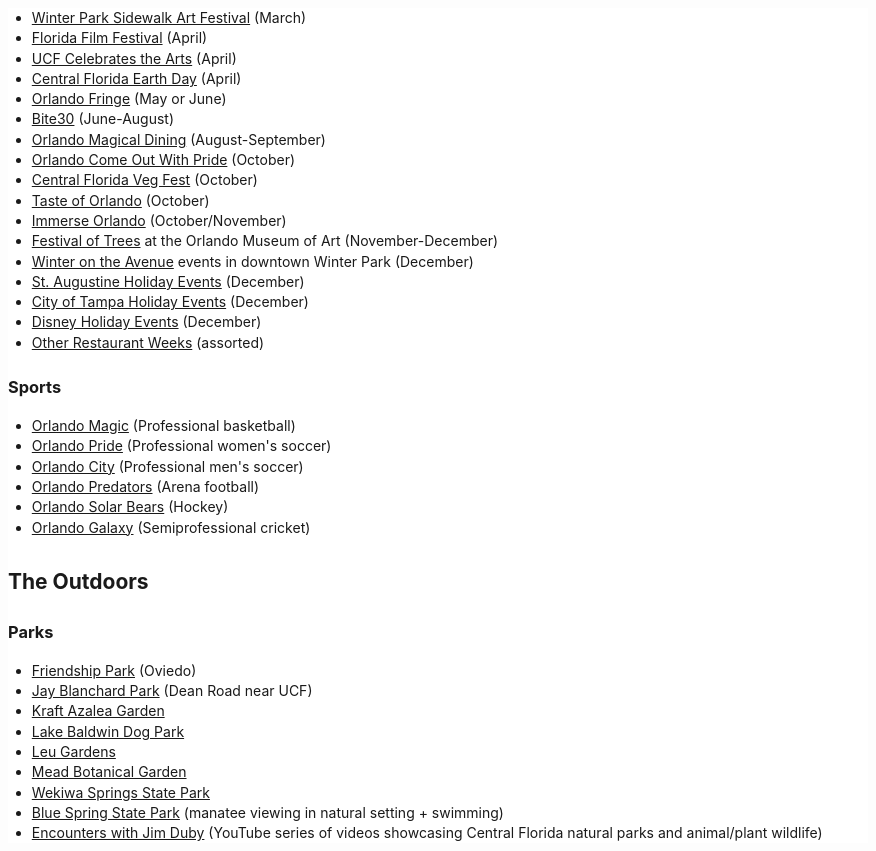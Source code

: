 * [Winter Park Sidewalk Art Festival](https://www.wpsaf.org/) (March)
* [Florida Film Festival](https://enzian.org/films/festivals/florida-film-festival/) (April)
* [UCF Celebrates the Arts](https://arts.cah.ucf.edu/celebrates/) (April)
* [Central Florida Earth Day](http://www.cfearthday.org/) (April)
* [Orlando Fringe](https://orlandofringe.org/) (May or June)
* [Bite30](https://bite30.com/) (June-August)
* [Orlando Magical Dining](https://www.magicaldining.com/) (August-September)
* [Orlando Come Out With Pride](https://comeoutwithpride.org/) (October)
* [Central Florida Veg Fest](http://www.cfvegfest.org/) (October)
* [Taste of Orlando](https://www.orlandotastes.com/) (October)
* [Immerse Orlando](https://www.immersefest.com/) (October/November)
* [Festival of Trees](https://omart.org/events/festival_of_trees/) at the Orlando Museum of Art (November-December)
* [Winter on the Avenue](https://winterpark.org/winter-on-the-avenue) events in downtown Winter Park (December)
* [St. Augustine Holiday Events](https://www.floridashistoriccoast.com/events/holidays/christmas/) (December)
* [City of Tampa Holiday Events](https://www.visittampabay.com/tampa-events/holidays/) (December)
* [Disney Holiday Events](https://disneyworld.disney.go.com/events-tours/holidays/) (December)
* [Other Restaurant Weeks](https://floridaonthecheap.com/florida-restaurants-offer-fixed-price-dining-deals/) (assorted)

### Sports 

* [Orlando Magic](https://www.nba.com/magic/) (Professional basketball)
* [Orlando Pride](https://www.orlandocitysc.com/pride/) (Professional women's soccer)
* [Orlando City](https://www.orlandocitysc.com/) (Professional men's soccer)
* [Orlando Predators](https://www.orlandopredatorsfootball.com/) (Arena football)
* [Orlando Solar Bears](https://www.orlandosolarbearshockey.com) (Hockey)
* [Orlando Galaxy](https://www.facebook.com/Orlandogalaxycricket/) (Semiprofessional cricket)

## The Outdoors 

### Parks 

* [Friendship Park](https://www.cityofoviedo.net/Facilities/Facility/Details/Friendship-Park-7) (Oviedo)
* [Jay Blanchard Park](https://www.ocfl.net/cultureparks/parks.aspx?m=dtlvw&d=8#.YfldgfhOlHY) (Dean Road near UCF)
* [Kraft Azalea Garden](https://cityofwinterpark.org/departments/parks-recreation/parks-playgrounds/parks/kraft-azalea-garden/)
* [Lake Baldwin Dog Park](https://cityofwinterpark.org/departments/parks-recreation/parks-playgrounds/parks/lake-baldwin-park/)
* [Leu Gardens](https://www.leugardens.org/)
* [Mead Botanical Garden](https://www.meadgarden.org/)
* [Wekiwa Springs State Park](https://www.floridastateparks.org/parks-and-trails/wekiwa-springs-state-park)
* [Blue Spring State Park](https://www.floridastateparks.org/parks-and-trails/blue-spring-state-park) (manatee viewing in natural setting + swimming)
* [Encounters with Jim Duby](https://www.youtube.com/watch?v=jfuTQIpH-pM&list=PLO4p2-0wmDxbo6rYMDDcdlrVXxMOhd3ST&index=1) (YouTube series of videos showcasing Central Florida natural parks and animal/plant wildlife)
